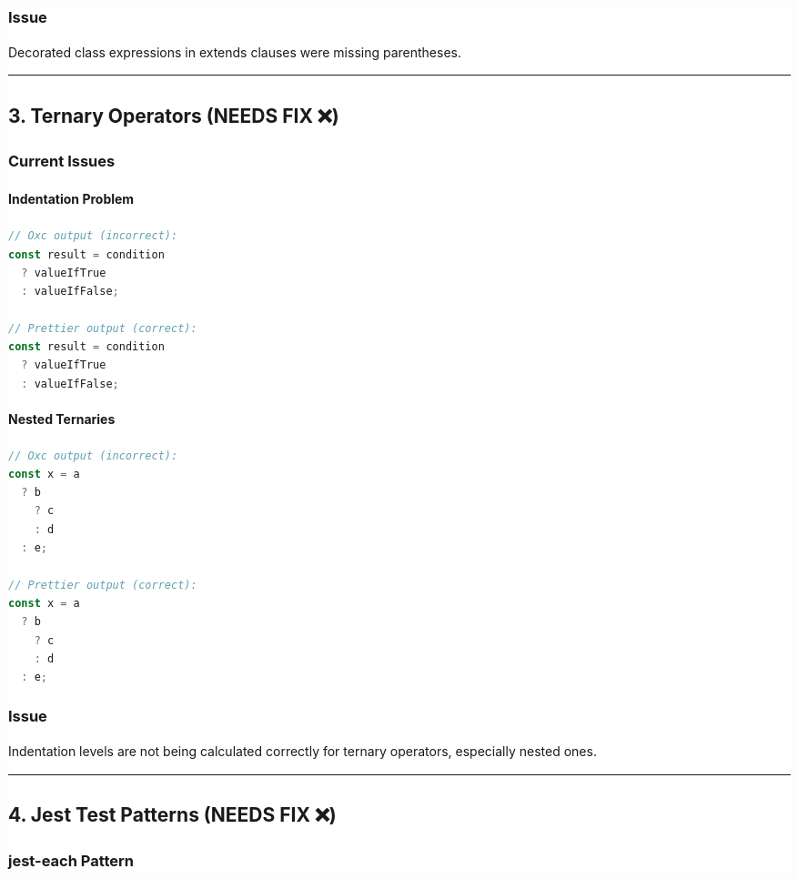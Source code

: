 ### Issue

Decorated class expressions in extends clauses were missing parentheses.

---

## 3. Ternary Operators (NEEDS FIX ❌)

### Current Issues

#### Indentation Problem

```javascript
// Oxc output (incorrect):
const result = condition
  ? valueIfTrue
  : valueIfFalse;

// Prettier output (correct):
const result = condition
  ? valueIfTrue
  : valueIfFalse;
```

#### Nested Ternaries

```javascript
// Oxc output (incorrect):
const x = a
  ? b
    ? c
    : d
  : e;

// Prettier output (correct):
const x = a
  ? b
    ? c
    : d
  : e;
```

### Issue

Indentation levels are not being calculated correctly for ternary operators, especially nested ones.

---

## 4. Jest Test Patterns (NEEDS FIX ❌)

### jest-each Pattern
